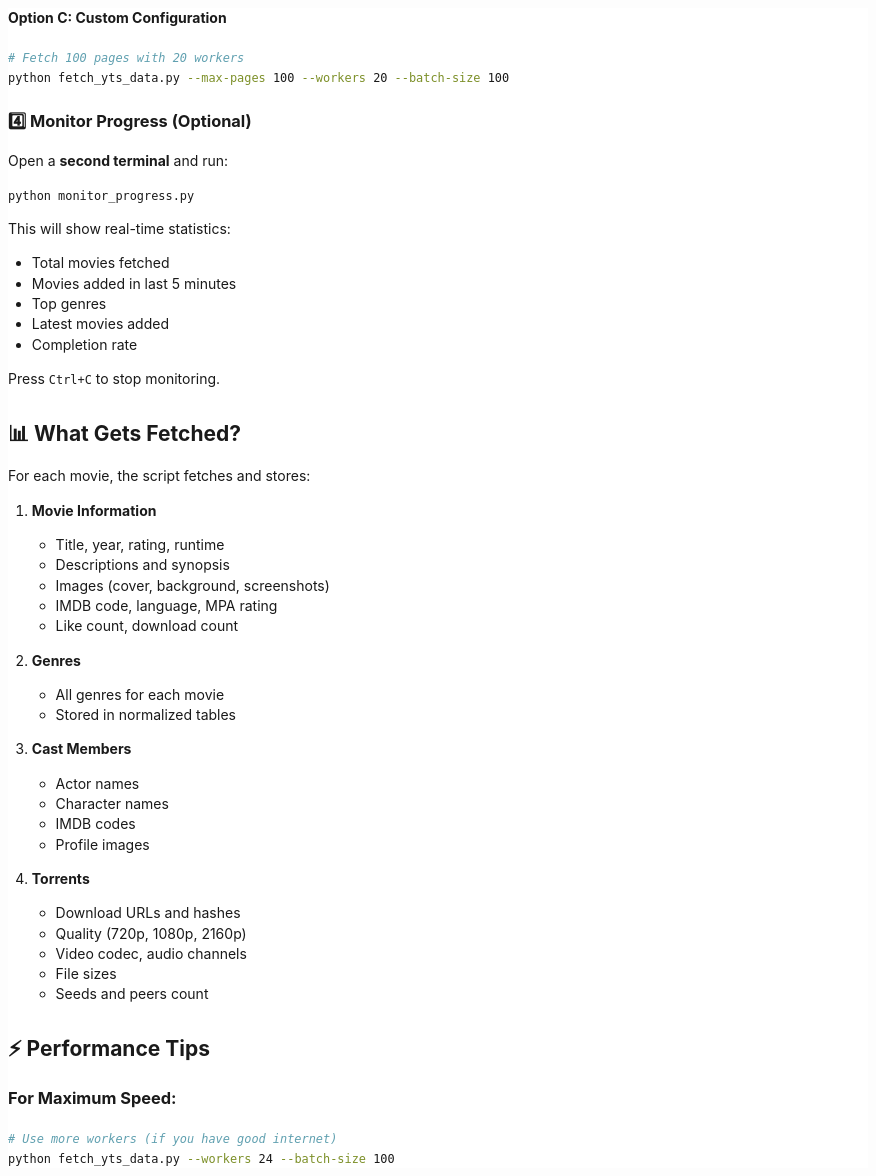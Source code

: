 #### Option C: Custom Configuration
```bash
# Fetch 100 pages with 20 workers
python fetch_yts_data.py --max-pages 100 --workers 20 --batch-size 100
```

### 4️⃣ Monitor Progress (Optional)

Open a **second terminal** and run:

```bash
python monitor_progress.py
```

This will show real-time statistics:
- Total movies fetched
- Movies added in last 5 minutes
- Top genres
- Latest movies added
- Completion rate

Press `Ctrl+C` to stop monitoring.

## 📊 What Gets Fetched?

For each movie, the script fetches and stores:

1. **Movie Information**
   - Title, year, rating, runtime
   - Descriptions and synopsis
   - Images (cover, background, screenshots)
   - IMDB code, language, MPA rating
   - Like count, download count

2. **Genres**
   - All genres for each movie
   - Stored in normalized tables

3. **Cast Members**
   - Actor names
   - Character names
   - IMDB codes
   - Profile images

4. **Torrents**
   - Download URLs and hashes
   - Quality (720p, 1080p, 2160p)
   - Video codec, audio channels
   - File sizes
   - Seeds and peers count

## ⚡ Performance Tips

### For Maximum Speed:
```bash
# Use more workers (if you have good internet)
python fetch_yts_data.py --workers 24 --batch-size 100
```
